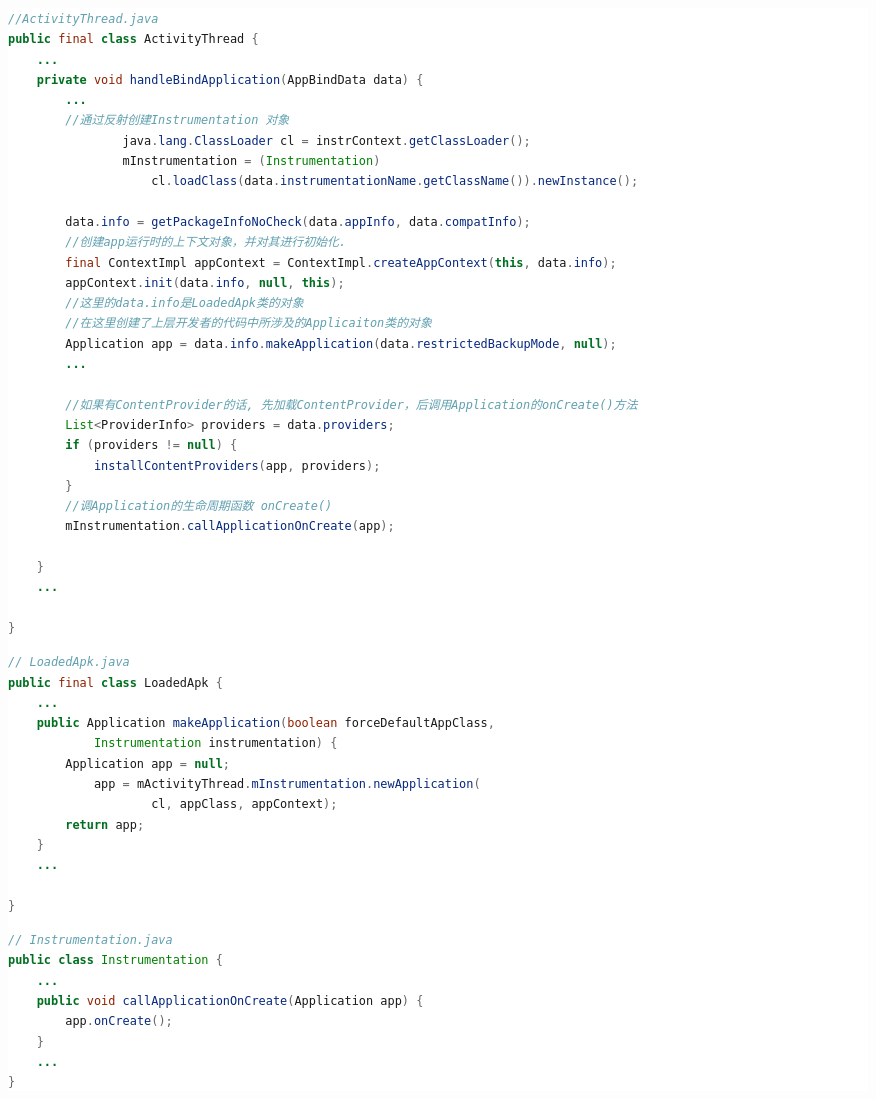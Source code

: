 ```java
//ActivityThread.java
public final class ActivityThread {
    ...
    private void handleBindApplication(AppBindData data) {
        ...
        //通过反射创建Instrumentation 对象
                java.lang.ClassLoader cl = instrContext.getClassLoader();
                mInstrumentation = (Instrumentation)
                    cl.loadClass(data.instrumentationName.getClassName()).newInstance();

        data.info = getPackageInfoNoCheck(data.appInfo, data.compatInfo);
        //创建app运行时的上下文对象，并对其进行初始化.
        final ContextImpl appContext = ContextImpl.createAppContext(this, data.info);
        appContext.init(data.info, null, this);
        //这里的data.info是LoadedApk类的对象
        //在这里创建了上层开发者的代码中所涉及的Applicaiton类的对象
        Application app = data.info.makeApplication(data.restrictedBackupMode, null);
        ...

        //如果有ContentProvider的话, 先加载ContentProvider，后调用Application的onCreate()方法
        List<ProviderInfo> providers = data.providers;
        if (providers != null) {
            installContentProviders(app, providers);
        }
        //调Application的生命周期函数 onCreate()
        mInstrumentation.callApplicationOnCreate(app);
        
    }
    ...

}
```

```java
// LoadedApk.java
public final class LoadedApk {
    ...
    public Application makeApplication(boolean forceDefaultAppClass,
            Instrumentation instrumentation) {
        Application app = null;
            app = mActivityThread.mInstrumentation.newApplication(
                    cl, appClass, appContext);
        return app;
    }
    ...

}
```

```java
// Instrumentation.java
public class Instrumentation {
    ...
    public void callApplicationOnCreate(Application app) {
        app.onCreate();
    }
    ...
}
```
